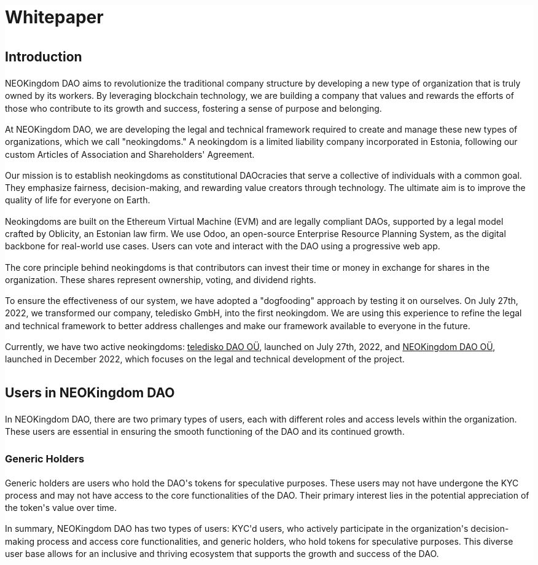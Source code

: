 # Whitepaper

## Introduction

NEOKingdom DAO aims to revolutionize the traditional company structure by developing a new type of organization that is truly owned by its workers. By leveraging blockchain technology, we are building a company that values and rewards the efforts of those who contribute to its growth and success, fostering a sense of purpose and belonging.

At NEOKingdom DAO, we are developing the legal and technical framework required to create and manage these new types of organizations, which we call "neokingdoms." A neokingdom is a limited liability company incorporated in Estonia, following our custom Articles of Association and Shareholders' Agreement.

Our mission is to establish neokingdoms as constitutional DAOcracies that serve a collective of individuals with a common goal. They emphasize fairness, decision-making, and rewarding value creators through technology. The ultimate aim is to improve the quality of life for everyone on Earth.

Neokingdoms are built on the Ethereum Virtual Machine (EVM) and are legally compliant DAOs, supported by a legal model crafted by Oblicity, an Estonian law firm. We use Odoo, an open-source Enterprise Resource Planning System, as the digital backbone for real-world use cases. Users can vote and interact with the DAO using a progressive web app.

The core principle behind neokingdoms is that contributors can invest their time or money in exchange for shares in the organization. These shares represent ownership, voting, and dividend rights.

To ensure the effectiveness of our system, we have adopted a "dogfooding" approach by testing it on ourselves. On July 27th, 2022, we transformed our company, teledisko GmbH, into the first neokingdom. We are using this experience to refine the legal and technical framework to better address challenges and make our framework available to everyone in the future.

Currently, we have two active neokingdoms: [teledisko DAO OÜ](https://ariregister.rik.ee/eng/company/16374990/teledisko-DAO-O%C3%9C), launched on July 27th, 2022, and [NEOKingdom DAO OÜ](https://ariregister.rik.ee/eng/company/16638166/Neokingdom-DAO-O%C3%9C), launched in December 2022, which focuses on the legal and technical development of the project.

## Users in NEOKingdom DAO

In NEOKingdom DAO, there are two primary types of users, each with different roles and access levels within the organization. These users are essential in ensuring the smooth functioning of the DAO and its continued growth.

### Generic Holders

Generic holders are users who hold the DAO's tokens for speculative purposes. These users may not have undergone the KYC process and may not have access to the core functionalities of the DAO. Their primary interest lies in the potential appreciation of the token's value over time.

In summary, NEOKingdom DAO has two types of users: KYC'd users, who actively participate in the organization's decision-making process and access core functionalities, and generic holders, who hold tokens for speculative purposes. This diverse user base allows for an inclusive and thriving ecosystem that supports the growth and success of the DAO.
